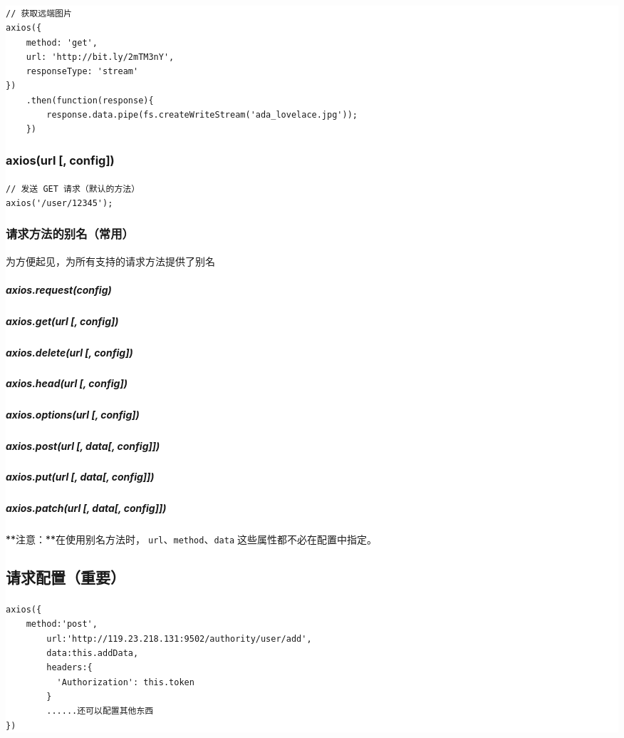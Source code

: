 

```
// 获取远端图片
axios({
    method: 'get',
    url: 'http://bit.ly/2mTM3nY',
    responseType: 'stream'
})
    .then(function(response){
        response.data.pipe(fs.createWriteStream('ada_lovelace.jpg'));
    })
```



### **axios(url [, config])**

```
// 发送 GET 请求（默认的方法）
axios('/user/12345');
```



### 请求方法的别名（常用）

为方便起见，为所有支持的请求方法提供了别名

##### axios.request(config)

##### axios.get(url [, config])

##### axios.delete(url [, config])

##### axios.head(url [, config])

##### axios.options(url [, config])

##### axios.post(url [, data[, config]])

##### axios.put(url [, data[, config]])

##### axios.patch(url [, data[, config]])

**注意：**在使用别名方法时， `url`、`method`、`data` 这些属性都不必在配置中指定。

## 请求配置（重要）

```
axios({
	method:'post',
        url:'http://119.23.218.131:9502/authority/user/add',
        data:this.addData,
        headers:{
          'Authorization': this.token
        }
        ......还可以配置其他东西
})
```
